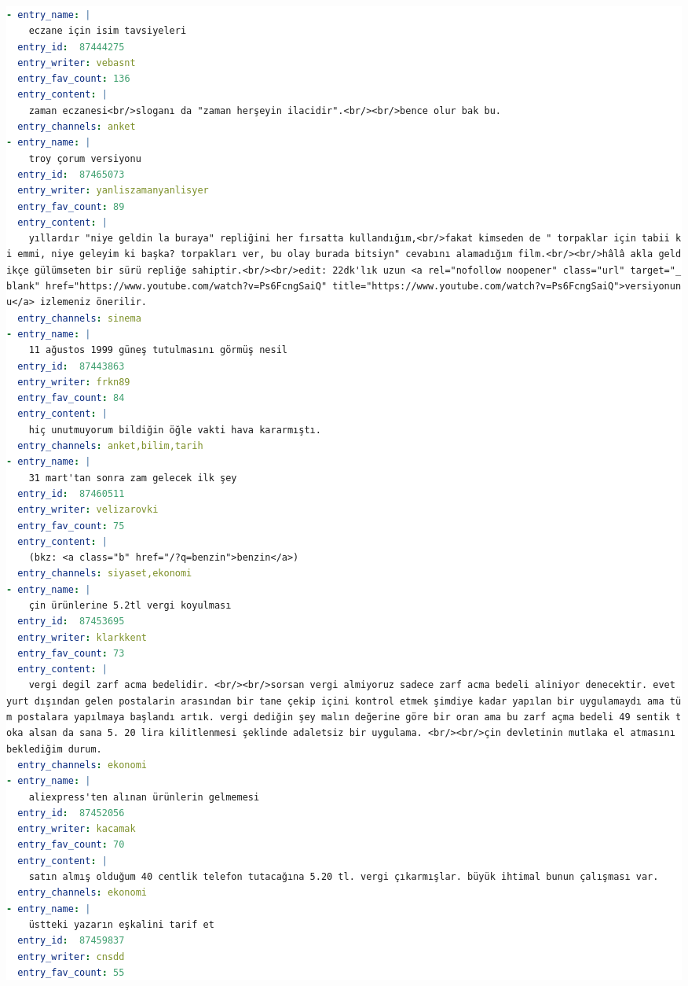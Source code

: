 ```yaml
- entry_name: |
    eczane için isim tavsiyeleri
  entry_id:  87444275
  entry_writer: vebasnt
  entry_fav_count: 136
  entry_content: |
    zaman eczanesi<br/>sloganı da "zaman herşeyin ilacidir".<br/><br/>bence olur bak bu.
  entry_channels: anket
- entry_name: |
    troy çorum versiyonu
  entry_id:  87465073
  entry_writer: yanliszamanyanlisyer
  entry_fav_count: 89
  entry_content: |
    yıllardır "niye geldin la buraya" repliğini her fırsatta kullandığım,<br/>fakat kimseden de " torpaklar için tabii ki emmi, niye geleyim ki başka? torpakları ver, bu olay burada bitsiyn" cevabını alamadığım film.<br/><br/>hâlâ akla geldikçe gülümseten bir sürü repliğe sahiptir.<br/><br/>edit: 22dk'lık uzun <a rel="nofollow noopener" class="url" target="_blank" href="https://www.youtube.com/watch?v=Ps6FcngSaiQ" title="https://www.youtube.com/watch?v=Ps6FcngSaiQ">versiyonunu</a> izlemeniz önerilir.
  entry_channels: sinema
- entry_name: |
    11 ağustos 1999 güneş tutulmasını görmüş nesil
  entry_id:  87443863
  entry_writer: frkn89
  entry_fav_count: 84
  entry_content: |
    hiç unutmuyorum bildiğin öğle vakti hava kararmıştı.
  entry_channels: anket,bilim,tarih
- entry_name: |
    31 mart'tan sonra zam gelecek ilk şey
  entry_id:  87460511
  entry_writer: velizarovki
  entry_fav_count: 75
  entry_content: |
    (bkz: <a class="b" href="/?q=benzin">benzin</a>)
  entry_channels: siyaset,ekonomi
- entry_name: |
    çin ürünlerine 5.2tl vergi koyulması
  entry_id:  87453695
  entry_writer: klarkkent
  entry_fav_count: 73
  entry_content: |
    vergi degil zarf acma bedelidir. <br/><br/>sorsan vergi almiyoruz sadece zarf acma bedeli aliniyor denecektir. evet yurt dışından gelen postalarin arasından bir tane çekip içini kontrol etmek şimdiye kadar yapılan bir uygulamaydı ama tüm postalara yapılmaya başlandı artık. vergi dediğin şey malın değerine göre bir oran ama bu zarf açma bedeli 49 sentik toka alsan da sana 5. 20 lira kilitlenmesi şeklinde adaletsiz bir uygulama. <br/><br/>çin devletinin mutlaka el atmasını beklediğim durum.
  entry_channels: ekonomi
- entry_name: |
    aliexpress'ten alınan ürünlerin gelmemesi
  entry_id:  87452056
  entry_writer: kacamak
  entry_fav_count: 70
  entry_content: |
    satın almış olduğum 40 centlik telefon tutacağına 5.20 tl. vergi çıkarmışlar. büyük ihtimal bunun çalışması var.
  entry_channels: ekonomi
- entry_name: |
    üstteki yazarın eşkalini tarif et
  entry_id:  87459837
  entry_writer: cnsdd
  entry_fav_count: 55
```